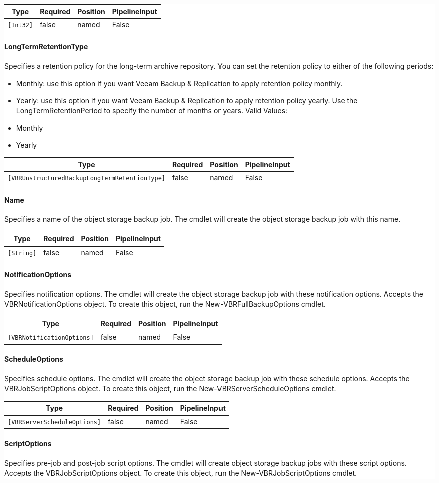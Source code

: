 |Type     |Required|Position|PipelineInput|
|---------|--------|--------|-------------|
|`[Int32]`|false   |named   |False        |

#### **LongTermRetentionType**
Specifies a retention policy for the long-term archive repository. You can set the retention policy to either of the following periods:
* Monthly: use this option if you want Veeam Backup & Replication to apply retention policy monthly.
* Yearly: use this option if you want Veeam Backup & Replication to apply retention policy yearly.
Use the LongTermRetentionPeriod to specify the number of months or years.
Valid Values:

* Monthly
* Yearly

|Type                                          |Required|Position|PipelineInput|
|----------------------------------------------|--------|--------|-------------|
|`[VBRUnstructuredBackupLongTermRetentionType]`|false   |named   |False        |

#### **Name**
Specifies a name of the object storage backup job. The cmdlet will create the object storage backup job with this name.

|Type      |Required|Position|PipelineInput|
|----------|--------|--------|-------------|
|`[String]`|false   |named   |False        |

#### **NotificationOptions**
Specifies notification options. The cmdlet will create the object storage backup job with these notification options. Accepts the VBRNotificationOptions object.  To create this object, run the New-VBRFullBackupOptions cmdlet.

|Type                      |Required|Position|PipelineInput|
|--------------------------|--------|--------|-------------|
|`[VBRNotificationOptions]`|false   |named   |False        |

#### **ScheduleOptions**
Specifies schedule options. The cmdlet will create the object storage backup job with these schedule options. Accepts the VBRJobScriptOptions object.  To create this object, run the New-VBRServerScheduleOptions cmdlet.

|Type                        |Required|Position|PipelineInput|
|----------------------------|--------|--------|-------------|
|`[VBRServerScheduleOptions]`|false   |named   |False        |

#### **ScriptOptions**
Specifies pre-job and post-job script options. The cmdlet will create object storage backup jobs with these script options. Accepts the VBRJobScriptOptions object.  To create this object, run the New-VBRJobScriptOptions cmdlet.

